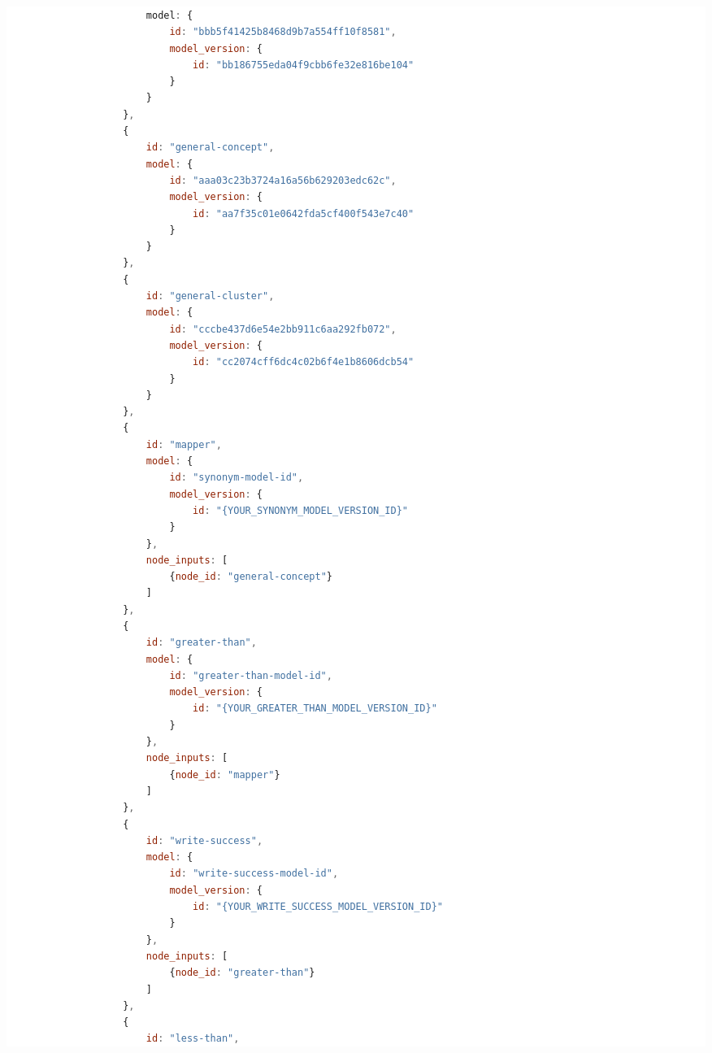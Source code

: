 ```javascript
                        model: {
                            id: "bbb5f41425b8468d9b7a554ff10f8581",
                            model_version: {
                                id: "bb186755eda04f9cbb6fe32e816be104"
                            }
                        }
                    },
                    {
                        id: "general-concept",
                        model: {
                            id: "aaa03c23b3724a16a56b629203edc62c",
                            model_version: {
                                id: "aa7f35c01e0642fda5cf400f543e7c40"
                            }
                        }
                    },
                    {
                        id: "general-cluster",
                        model: {
                            id: "cccbe437d6e54e2bb911c6aa292fb072",
                            model_version: {
                                id: "cc2074cff6dc4c02b6f4e1b8606dcb54"
                            }
                        }
                    },
                    {
                        id: "mapper",
                        model: {
                            id: "synonym-model-id",
                            model_version: {
                                id: "{YOUR_SYNONYM_MODEL_VERSION_ID}"
                            }
                        },
                        node_inputs: [
                            {node_id: "general-concept"}
                        ]
                    },
                    {
                        id: "greater-than",
                        model: {
                            id: "greater-than-model-id",
                            model_version: {
                                id: "{YOUR_GREATER_THAN_MODEL_VERSION_ID}"
                            }
                        },
                        node_inputs: [
                            {node_id: "mapper"}
                        ]
                    },
                    {
                        id: "write-success",
                        model: {
                            id: "write-success-model-id",
                            model_version: {
                                id: "{YOUR_WRITE_SUCCESS_MODEL_VERSION_ID}"
                            }
                        },
                        node_inputs: [
                            {node_id: "greater-than"}
                        ]
                    },
                    {
                        id: "less-than",
```